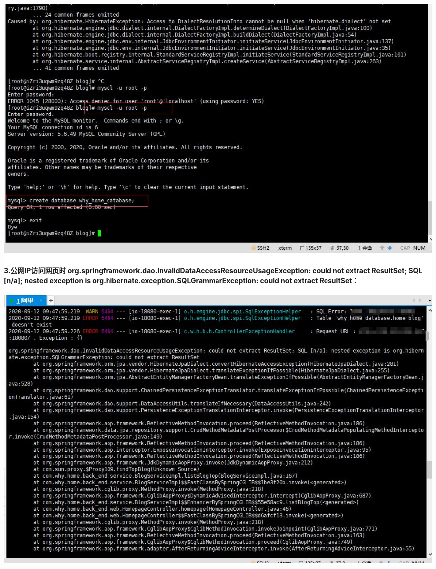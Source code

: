 ![Image text](../images/1.IDEA下SpringBoot项目以Jar方式部署/数据库问题解决.jpg)

#### 3.公网IP访问网页时 org.springframework.dao.InvalidDataAccessResourceUsageException: could not extract ResultSet; SQL [n/a]; nested exception is org.hibernate.exception.SQLGrammarException: could not extract ResultSet：</br>

![Image text](../images/1.IDEA下SpringBoot项目以Jar方式部署/公网IP访问时报错.jpg)
